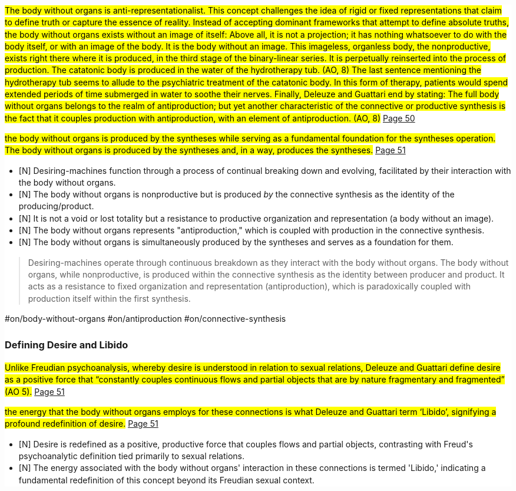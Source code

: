 <mark class="hltr-green">The body without organs is anti-representationalist. This concept challenges the idea of rigid or fixed representations that claim to define truth or capture the essence of reality. Instead of accepting dominant frameworks that attempt to define absolute truths, the body without organs exists without an image of itself: Above all, it is not a projection; it has nothing whatsoever to do with the body itself, or with an image of the body. It is the body without an image. This imageless, organless body, the nonproductive, exists right there where it is produced, in the third stage of the binary-linear series. It is perpetually reinserted into the process of production. The catatonic body is produced in the water of the hydrotherapy tub. (AO, 8) The last sentence mentioning the hydrotherapy tub seems to allude to the psychiatric treatment of the catatonic body. In this form of therapy, patients would spend extended periods of time submerged in water to soothe their nerves. Finally, Deleuze and Guattari end by stating: The full body without organs belongs to the realm of antiproduction; but yet another characteristic of the connective or productive synthesis is the fact that it couples production with antiproduction, with an element of antiproduction. (AO, 8)</mark> [Page 50](zotero://open-pdf/library/items/JKGGWXQK?page=50&annotation=M8CTKFM5) 

<mark class="hltr-yellow">the body without organs is produced by the syntheses while serving as a fundamental foundation for the syntheses operation. The body without organs is produced by the syntheses and, in a way, produces the syntheses.</mark> [Page 51](zotero://open-pdf/library/items/JKGGWXQK?page=51&annotation=PZBKR335) 

- [N] Desiring-machines function through a process of continual breaking down and evolving, facilitated by their interaction with the body without organs.
- [N] The body without organs is nonproductive but is produced *by* the connective synthesis as the identity of the producing/product.
- [N] It is not a void or lost totality but a resistance to productive organization and representation (a body without an image).
- [N] The body without organs represents "antiproduction," which is coupled with production in the connective synthesis.
- [N] The body without organs is simultaneously produced by the syntheses and serves as a foundation for them.

> Desiring-machines operate through continuous breakdown as they interact with the body without organs. The body without organs, while nonproductive, is produced within the connective synthesis as the identity between producer and product. It acts as a resistance to fixed organization and representation (antiproduction), which is paradoxically coupled with production itself within the first synthesis.

#on/body-without-organs #on/antiproduction #on/connective-synthesis

### Defining Desire and Libido

<mark class="hltr-yellow">Unlike Freudian psychoanalysis, whereby desire is understood in relation to sexual relations, Deleuze and Guattari define desire as a positive force that “constantly couples continuous flows and partial objects that are by nature fragmentary and fragmented” (AO 5).</mark> [Page 51](zotero://open-pdf/library/items/JKGGWXQK?page=51&annotation=EQCG4PPA) 

<mark class="hltr-yellow">the energy that the body without organs employs for these connections is what Deleuze and Guattari term ‘Libido’, signifying a profound redefinition of desire.</mark> [Page 51](zotero://open-pdf/library/items/JKGGWXQK?page=51&annotation=7RD8KR7X) 

- [N] Desire is redefined as a positive, productive force that couples flows and partial objects, contrasting with Freud's psychoanalytic definition tied primarily to sexual relations.
- [N] The energy associated with the body without organs' interaction in these connections is termed 'Libido,' indicating a fundamental redefinition of this concept beyond its Freudian sexual context.
